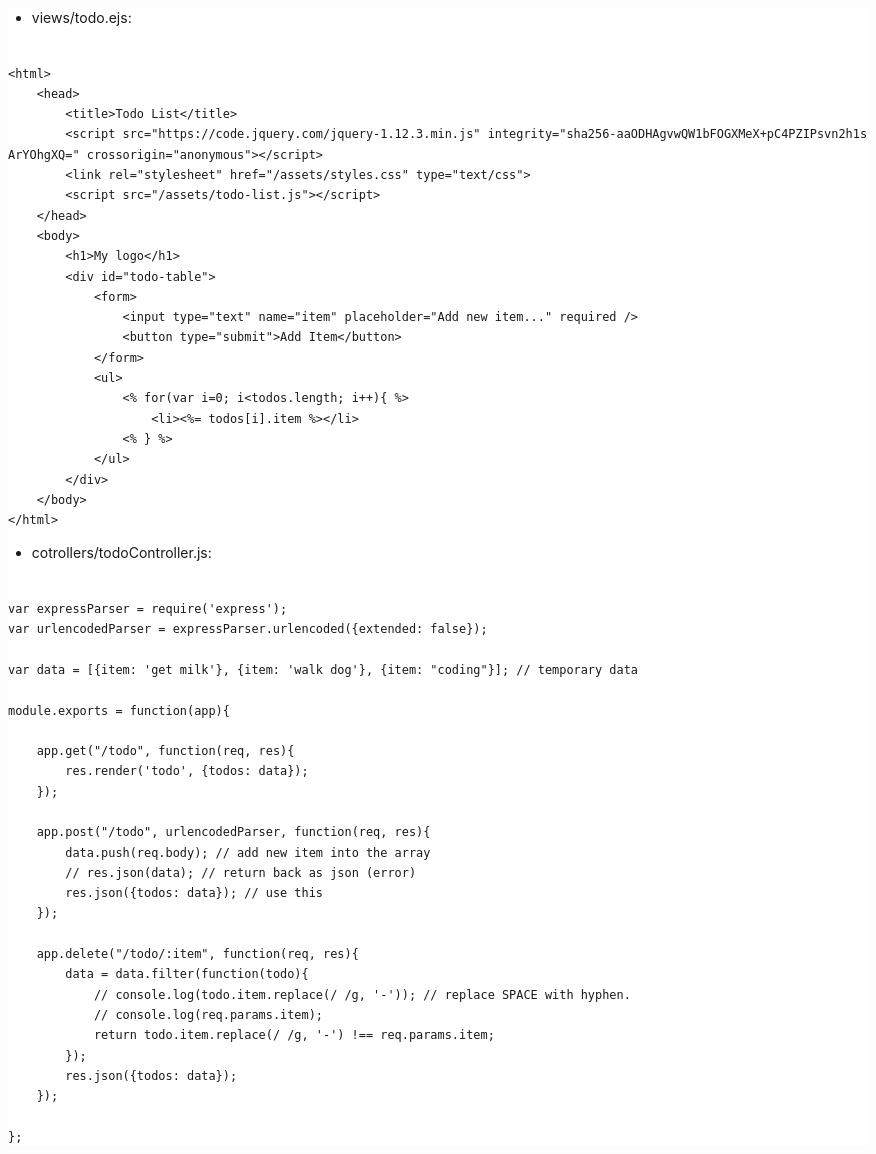 - views/todo.ejs:

```

<html>
    <head>
        <title>Todo List</title>
        <script src="https://code.jquery.com/jquery-1.12.3.min.js" integrity="sha256-aaODHAgvwQW1bFOGXMeX+pC4PZIPsvn2h1sArYOhgXQ=" crossorigin="anonymous"></script>
        <link rel="stylesheet" href="/assets/styles.css" type="text/css">
        <script src="/assets/todo-list.js"></script> 
    </head>
    <body>
        <h1>My logo</h1>
        <div id="todo-table">
            <form>
                <input type="text" name="item" placeholder="Add new item..." required />
                <button type="submit">Add Item</button>
            </form>
            <ul>
                <% for(var i=0; i<todos.length; i++){ %>
                    <li><%= todos[i].item %></li>
                <% } %>
            </ul>
        </div>
    </body>
</html>

```

- cotrollers/todoController.js:

```

var expressParser = require('express');
var urlencodedParser = expressParser.urlencoded({extended: false});

var data = [{item: 'get milk'}, {item: 'walk dog'}, {item: "coding"}]; // temporary data 

module.exports = function(app){

    app.get("/todo", function(req, res){
        res.render('todo', {todos: data});
    });

    app.post("/todo", urlencodedParser, function(req, res){
        data.push(req.body); // add new item into the array
        // res.json(data); // return back as json (error)
        res.json({todos: data}); // use this
    });

    app.delete("/todo/:item", function(req, res){
        data = data.filter(function(todo){
            // console.log(todo.item.replace(/ /g, '-')); // replace SPACE with hyphen.
            // console.log(req.params.item);
            return todo.item.replace(/ /g, '-') !== req.params.item;
        });
        res.json({todos: data});
    });

};

```
